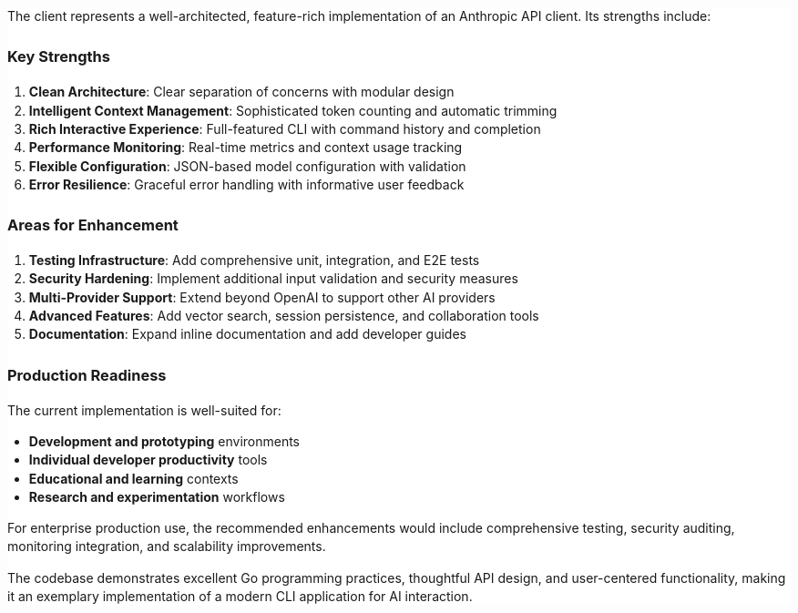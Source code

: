 The client represents a well-architected, feature-rich implementation of an Anthropic API client. Its strengths include:

### Key Strengths

1. **Clean Architecture**: Clear separation of concerns with modular design
2. **Intelligent Context Management**: Sophisticated token counting and automatic trimming
3. **Rich Interactive Experience**: Full-featured CLI with command history and completion
4. **Performance Monitoring**: Real-time metrics and context usage tracking
5. **Flexible Configuration**: JSON-based model configuration with validation
6. **Error Resilience**: Graceful error handling with informative user feedback

### Areas for Enhancement

1. **Testing Infrastructure**: Add comprehensive unit, integration, and E2E tests
2. **Security Hardening**: Implement additional input validation and security measures
3. **Multi-Provider Support**: Extend beyond OpenAI to support other AI providers
4. **Advanced Features**: Add vector search, session persistence, and collaboration tools
5. **Documentation**: Expand inline documentation and add developer guides

### Production Readiness

The current implementation is well-suited for:
- **Development and prototyping** environments
- **Individual developer productivity** tools
- **Educational and learning** contexts
- **Research and experimentation** workflows

For enterprise production use, the recommended enhancements would include comprehensive testing, security auditing, monitoring integration, and scalability improvements.

The codebase demonstrates excellent Go programming practices, thoughtful API design, and user-centered functionality, making it an exemplary implementation of a modern CLI application for AI interaction.
